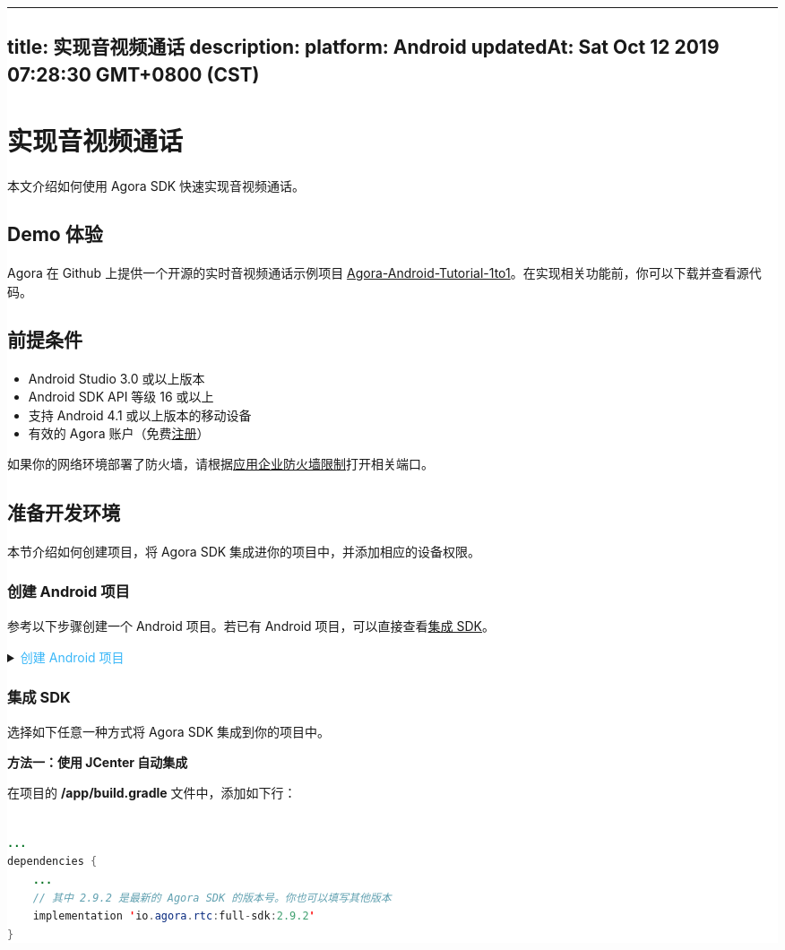 
---
title: 实现音视频通话
description: 
platform: Android
updatedAt: Sat Oct 12 2019 07:28:30 GMT+0800 (CST)
---
# 实现音视频通话
本文介绍如何使用 Agora SDK 快速实现音视频通话。

## Demo 体验

Agora 在 Github 上提供一个开源的实时音视频通话示例项目 [Agora-Android-Tutorial-1to1](https://github.com/AgoraIO/Basic-Video-Call/tree/master/One-to-One-Video/Agora-Android-Tutorial-1to1)。在实现相关功能前，你可以下载并查看源代码。

## 前提条件

* Android Studio 3.0 或以上版本
* Android SDK API 等级 16 或以上
* 支持 Android 4.1 或以上版本的移动设备
* 有效的 Agora 账户（免费[注册](https://dashboard.agora.io/)）

<div class="alert note">如果你的网络环境部署了防火墙，请根据<a href="https://docs.agora.io/cn/Agora%20Platform/firewall?platform=All%20Platforms">应用企业防火墙限制</a>打开相关端口。</div>

## 准备开发环境

本节介绍如何创建项目，将 Agora SDK 集成进你的项目中，并添加相应的设备权限。

### 创建 Android 项目

参考以下步骤创建一个 Android 项目。若已有 Android 项目，可以直接查看[集成 SDK](#integrate_sdk)。

<details><summary><font color="#3ab7f8">创建 Android 项目</font></summary></details>

<a name="integrate_sdk"></a>
### 集成 SDK

选择如下任意一种方式将 Agora SDK 集成到你的项目中。

**方法一：使用 JCenter 自动集成**

在项目的 **/app/build.gradle** 文件中，添加如下行：

```java

...
dependencies {
    ...
    // 其中 2.9.2 是最新的 Agora SDK 的版本号。你也可以填写其他版本
    implementation 'io.agora.rtc:full-sdk:2.9.2'
}
```
